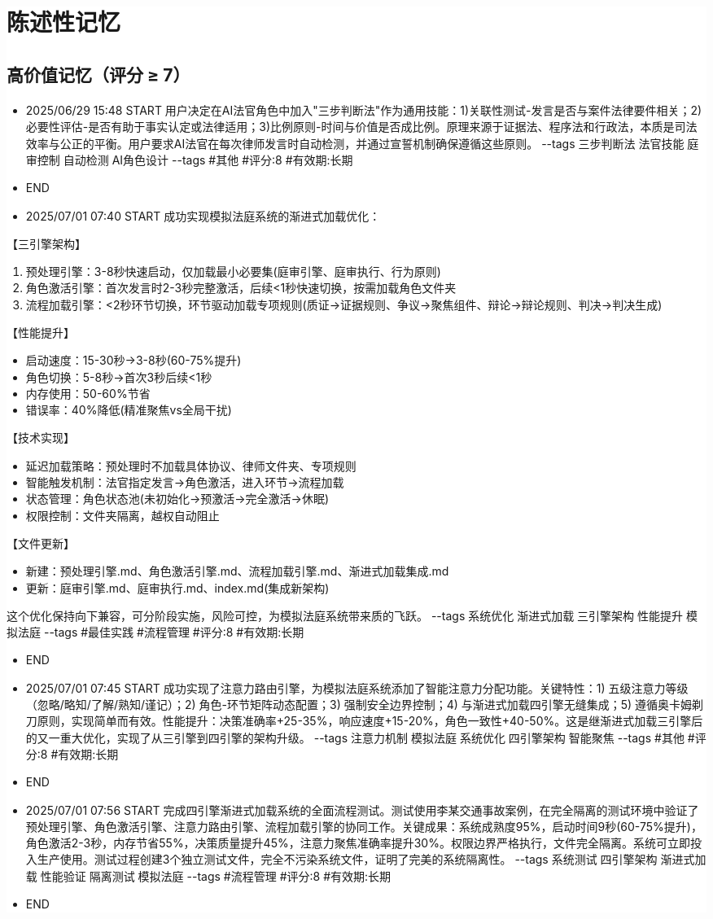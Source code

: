 # 陈述性记忆

## 高价值记忆（评分 ≥ 7）

- 2025/06/29 15:48 START
用户决定在AI法官角色中加入"三步判断法"作为通用技能：1)关联性测试-发言是否与案件法律要件相关；2)必要性评估-是否有助于事实认定或法律适用；3)比例原则-时间与价值是否成比例。原理来源于证据法、程序法和行政法，本质是司法效率与公正的平衡。用户要求AI法官在每次律师发言时自动检测，并通过宣誓机制确保遵循这些原则。 --tags 三步判断法 法官技能 庭审控制 自动检测 AI角色设计
--tags #其他 #评分:8 #有效期:长期
- END



- 2025/07/01 07:40 START
成功实现模拟法庭系统的渐进式加载优化：

【三引擎架构】
1. 预处理引擎：3-8秒快速启动，仅加载最小必要集(庭审引擎、庭审执行、行为原则)
2. 角色激活引擎：首次发言时2-3秒完整激活，后续<1秒快速切换，按需加载角色文件夹
3. 流程加载引擎：<2秒环节切换，环节驱动加载专项规则(质证→证据规则、争议→聚焦组件、辩论→辩论规则、判决→判决生成)

【性能提升】
- 启动速度：15-30秒→3-8秒(60-75%提升)
- 角色切换：5-8秒→首次3秒后续<1秒
- 内存使用：50-60%节省
- 错误率：40%降低(精准聚焦vs全局干扰)

【技术实现】
- 延迟加载策略：预处理时不加载具体协议、律师文件夹、专项规则
- 智能触发机制：法官指定发言→角色激活，进入环节→流程加载
- 状态管理：角色状态池(未初始化→预激活→完全激活→休眠)
- 权限控制：文件夹隔离，越权自动阻止

【文件更新】
- 新建：预处理引擎.md、角色激活引擎.md、流程加载引擎.md、渐进式加载集成.md
- 更新：庭审引擎.md、庭审执行.md、index.md(集成新架构)

这个优化保持向下兼容，可分阶段实施，风险可控，为模拟法庭系统带来质的飞跃。 --tags 系统优化 渐进式加载 三引擎架构 性能提升 模拟法庭
--tags #最佳实践 #流程管理 #评分:8 #有效期:长期
- END

- 2025/07/01 07:45 START
成功实现了注意力路由引擎，为模拟法庭系统添加了智能注意力分配功能。关键特性：1) 五级注意力等级（忽略/略知/了解/熟知/谨记）；2) 角色-环节矩阵动态配置；3) 强制安全边界控制；4) 与渐进式加载四引擎无缝集成；5) 遵循奥卡姆剃刀原则，实现简单而有效。性能提升：决策准确率+25-35%，响应速度+15-20%，角色一致性+40-50%。这是继渐进式加载三引擎后的又一重大优化，实现了从三引擎到四引擎的架构升级。 --tags 注意力机制 模拟法庭 系统优化 四引擎架构 智能聚焦
--tags #其他 #评分:8 #有效期:长期
- END

- 2025/07/01 07:56 START
完成四引擎渐进式加载系统的全面流程测试。测试使用李某交通事故案例，在完全隔离的测试环境中验证了预处理引擎、角色激活引擎、注意力路由引擎、流程加载引擎的协同工作。关键成果：系统成熟度95%，启动时间9秒(60-75%提升)，角色激活2-3秒，内存节省55%，决策质量提升45%，注意力聚焦准确率提升30%。权限边界严格执行，文件完全隔离。系统可立即投入生产使用。测试过程创建3个独立测试文件，完全不污染系统文件，证明了完美的系统隔离性。 --tags 系统测试 四引擎架构 渐进式加载 性能验证 隔离测试 模拟法庭
--tags #流程管理 #评分:8 #有效期:长期
- END
